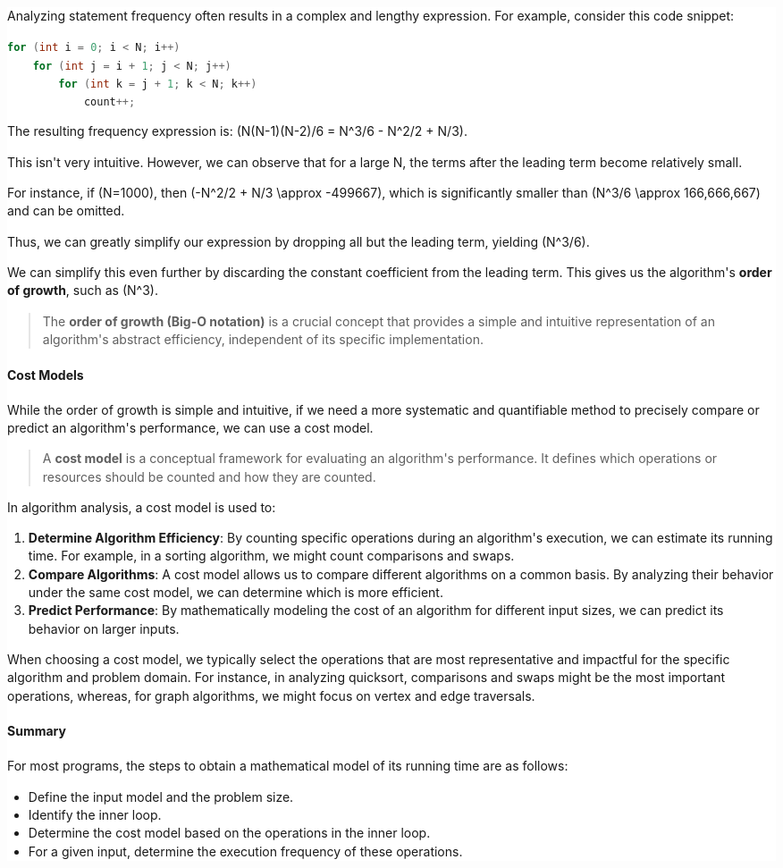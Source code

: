 Analyzing statement frequency often results in a complex and lengthy expression. For example, consider this code snippet:

```java
for (int i = 0; i < N; i++)
    for (int j = i + 1; j < N; j++)
        for (int k = j + 1; k < N; k++)
            count++;
```

The resulting frequency expression is: \(N(N-1)(N-2)/6 = N^3/6 - N^2/2 + N/3\).

This isn't very intuitive. However, we can observe that for a large N, the terms after the leading term become relatively small.

For instance, if \(N=1000\), then \(-N^2/2 + N/3 \approx -499667\), which is significantly smaller than \(N^3/6 \approx 166,666,667\) and can be omitted.

Thus, we can greatly simplify our expression by dropping all but the leading term, yielding \(N^3/6\).

We can simplify this even further by discarding the constant coefficient from the leading term. This gives us the algorithm's **order of growth**, such as \(N^3\).

> The **order of growth (Big-O notation)** is a crucial concept that provides a simple and intuitive representation of an algorithm's abstract efficiency, independent of its specific implementation.

#### Cost Models

While the order of growth is simple and intuitive, if we need a more systematic and quantifiable method to precisely compare or predict an algorithm's performance, we can use a cost model.

> A **cost model** is a conceptual framework for evaluating an algorithm's performance. It defines which operations or resources should be counted and how they are counted.

In algorithm analysis, a cost model is used to:

1.  **Determine Algorithm Efficiency**: By counting specific operations during an algorithm's execution, we can estimate its running time. For example, in a sorting algorithm, we might count comparisons and swaps.
2.  **Compare Algorithms**: A cost model allows us to compare different algorithms on a common basis. By analyzing their behavior under the same cost model, we can determine which is more efficient.
3.  **Predict Performance**: By mathematically modeling the cost of an algorithm for different input sizes, we can predict its behavior on larger inputs.

When choosing a cost model, we typically select the operations that are most representative and impactful for the specific algorithm and problem domain. For instance, in analyzing quicksort, comparisons and swaps might be the most important operations, whereas, for graph algorithms, we might focus on vertex and edge traversals.

#### Summary

For most programs, the steps to obtain a mathematical model of its running time are as follows:

*   Define the input model and the problem size.
*   Identify the inner loop.
*   Determine the cost model based on the operations in the inner loop.
*   For a given input, determine the execution frequency of these operations.
